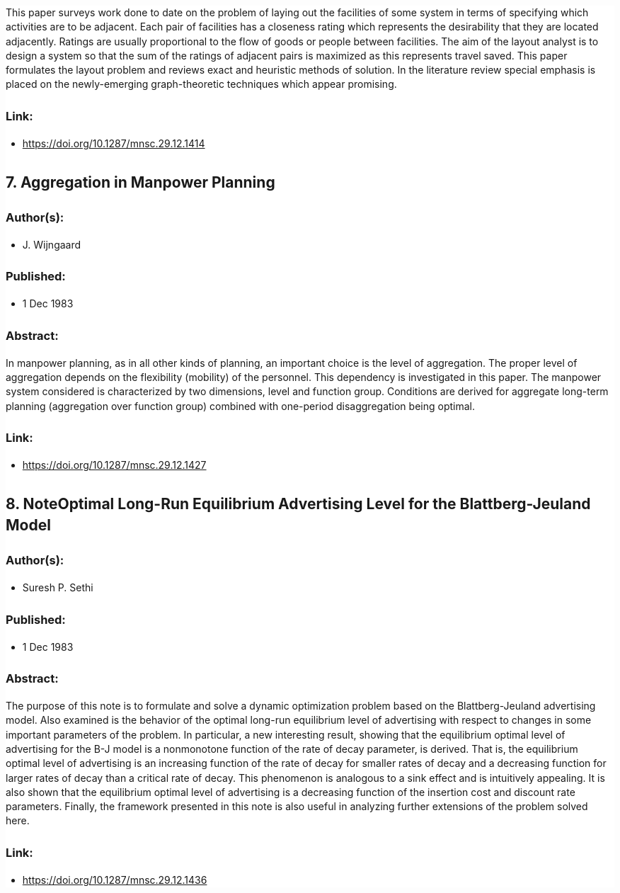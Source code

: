This paper surveys work done to date on the problem of laying out the facilities of some system in terms of specifying which activities are to be adjacent. Each pair of facilities has a closeness rating which represents the desirability that they are located adjacently. Ratings are usually proportional to the flow of goods or people between facilities. The aim of the layout analyst is to design a system so that the sum of the ratings of adjacent pairs is maximized as this represents travel saved. This paper formulates the layout problem and reviews exact and heuristic methods of solution. In the literature review special emphasis is placed on the newly-emerging graph-theoretic techniques which appear promising.
### Link:
- https://doi.org/10.1287/mnsc.29.12.1414

## 7. Aggregation in Manpower Planning
### Author(s):
- J. Wijngaard
### Published:
- 1 Dec 1983
### Abstract:
In manpower planning, as in all other kinds of planning, an important choice is the level of aggregation. The proper level of aggregation depends on the flexibility (mobility) of the personnel. This dependency is investigated in this paper. The manpower system considered is characterized by two dimensions, level and function group. Conditions are derived for aggregate long-term planning (aggregation over function group) combined with one-period disaggregation being optimal.
### Link:
- https://doi.org/10.1287/mnsc.29.12.1427

## 8. NoteOptimal Long-Run Equilibrium Advertising Level for the Blattberg-Jeuland Model
### Author(s):
- Suresh P. Sethi
### Published:
- 1 Dec 1983
### Abstract:
The purpose of this note is to formulate and solve a dynamic optimization problem based on the Blattberg-Jeuland advertising model. Also examined is the behavior of the optimal long-run equilibrium level of advertising with respect to changes in some important parameters of the problem. In particular, a new interesting result, showing that the equilibrium optimal level of advertising for the B-J model is a nonmonotone function of the rate of decay parameter, is derived. That is, the equilibrium optimal level of advertising is an increasing function of the rate of decay for smaller rates of decay and a decreasing function for larger rates of decay than a critical rate of decay. This phenomenon is analogous to a sink effect and is intuitively appealing. It is also shown that the equilibrium optimal level of advertising is a decreasing function of the insertion cost and discount rate parameters. Finally, the framework presented in this note is also useful in analyzing further extensions of the problem solved here.
### Link:
- https://doi.org/10.1287/mnsc.29.12.1436
